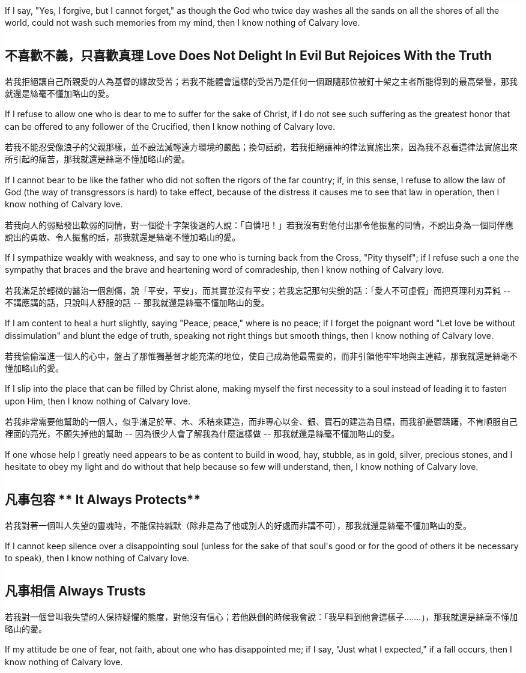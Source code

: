 If I say, "Yes, I forgive, but I cannot forget," as though the God who twice day washes all the sands on all the shores of all the world, could not wash such memories from my mind, then I know nothing of Calvary love.


## 不喜歡不義，只喜歡真理 **Love Does Not Delight In Evil But Rejoices With the Truth**

若我拒絕讓自己所親愛的人為基督的緣故受苦；若我不能體會這樣的受苦乃是任何一個跟隨那位被釘十架之主者所能得到的最高榮譽，那我就還是絲毫不懂加略山的愛。

If I refuse to allow one who is dear to me to suffer for the sake of Christ, if I do not see such suffering as the greatest honor that can be offered to any follower of the Crucified, then I know nothing of Calvary love.

若我不能忍受像浪子的父親那樣，並不設法減輕遠方環境的嚴酷；換句話說，若我拒絕讓神的律法實施出來，因為我不忍看這律法實施出來所引起的痛苦，那我就還是絲毫不懂加略山的愛。

If I cannot bear to be like the father who did not soften the rigors of the far country; if, in this sense, I refuse to allow the law of God (the way of transgressors is hard) to take effect, because of the distress it causes me to see that law in operation, then I know nothing of Calvary love.

若我向人的弱點發出軟弱的同情，對一個從十字架後退的人說：「自憐吧！」若我沒有對他付出那令他振奮的同情，不說出身為一個同伴應說出的勇敢、令人振奮的話，那我就還是絲毫不懂加略山的愛。

If I sympathize weakly with weakness, and say to one who is turning back from the Cross, "Pity thyself"; if I refuse such a one the sympathy that braces and the brave and heartening word of comradeship, then I know nothing of Calvary love.

若我滿足於輕微的醫治一個創傷，說「平安，平安」，而其實並沒有平安；若我忘記那句尖銳的話：「愛人不可虛假」而把真理利刃弄鈍 -- 不講應講的話，只說叫人舒服的話 -- 那我就還是絲毫不懂加略山的愛。

If I am content to heal a hurt slightly, saying "Peace, peace," where is no peace; if I forget the poignant word "Let love be without dissimulation" and blunt the edge of truth, speaking not right things but smooth things, then I know nothing of Calvary love.

若我偷偷溜進一個人的心中，盤占了那惟獨基督才能充滿的地位，使自己成為他最需要的，而非引領他牢牢地與主連結，那我就還是絲毫不懂加略山的愛。

If I slip into the place that can be filled by Christ alone, making myself the first necessity to a soul instead of leading it to fasten upon Him, then I know nothing of Calvary love.

若我非常需要他幫助的一個人，似乎滿足於草、木、禾秸來建造，而非專心以金、銀、寶石的建造為目標，而我卻憂鬱躊躇，不肯順服自己裡面的亮光，不願失掉他的幫助 -- 因為很少人會了解我為什麼這樣做 -- 那我就還是絲毫不懂加略山的愛。

If one whose help I greatly need appears to be as content to build in wood, hay, stubble, as in gold, silver, precious stones, and I hesitate to obey my light and do without that help because so few will understand, then, I know nothing of Calvary love.


## 凡事包容  ** It Always Protects**

若我對著一個叫人失望的靈魂時，不能保持緘默（除非是為了他或別人的好處而非講不可），那我就還是絲毫不懂加略山的愛。

If I cannot keep silence over a disappointing soul (unless for the sake of that soul's good or for the good of others it be necessary to speak), then I know nothing of Calvary love.


## 凡事相信  **Always Trusts**

若我對一個曾叫我失望的人保持疑懼的態度，對他沒有信心；若他跌倒的時候我會說：「我早料到他會這樣子.......」，那我就還是絲毫不懂加略山的愛。

If my attitude be one of fear, not faith, about one who has disappointed me; if I say, "Just what I expected," if a fall occurs, then I know nothing of Calvary love.
